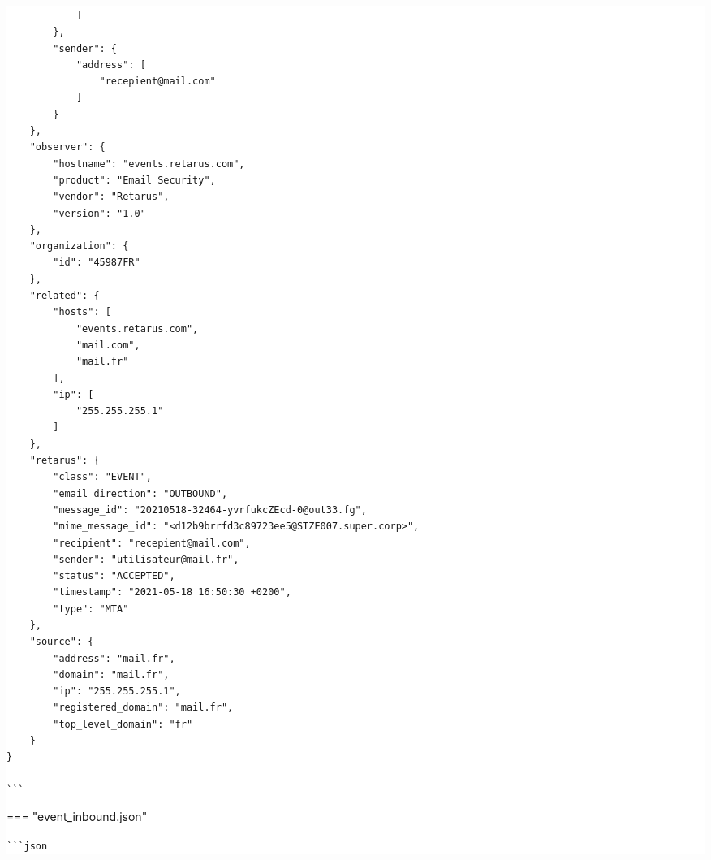                 ]
            },
            "sender": {
                "address": [
                    "recepient@mail.com"
                ]
            }
        },
        "observer": {
            "hostname": "events.retarus.com",
            "product": "Email Security",
            "vendor": "Retarus",
            "version": "1.0"
        },
        "organization": {
            "id": "45987FR"
        },
        "related": {
            "hosts": [
                "events.retarus.com",
                "mail.com",
                "mail.fr"
            ],
            "ip": [
                "255.255.255.1"
            ]
        },
        "retarus": {
            "class": "EVENT",
            "email_direction": "OUTBOUND",
            "message_id": "20210518-32464-yvrfukcZEcd-0@out33.fg",
            "mime_message_id": "<d12b9brrfd3c89723ee5@STZE007.super.corp>",
            "recipient": "recepient@mail.com",
            "sender": "utilisateur@mail.fr",
            "status": "ACCEPTED",
            "timestamp": "2021-05-18 16:50:30 +0200",
            "type": "MTA"
        },
        "source": {
            "address": "mail.fr",
            "domain": "mail.fr",
            "ip": "255.255.255.1",
            "registered_domain": "mail.fr",
            "top_level_domain": "fr"
        }
    }
    	
	```


=== "event_inbound.json"

    ```json
	